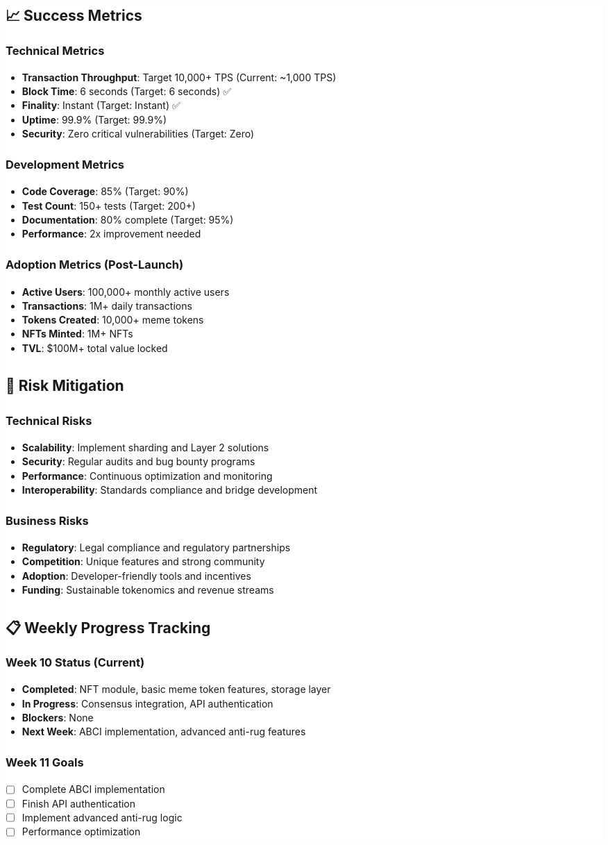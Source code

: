 ## 📈 Success Metrics

### Technical Metrics
- **Transaction Throughput**: Target 10,000+ TPS (Current: ~1,000 TPS)
- **Block Time**: 6 seconds (Target: 6 seconds) ✅
- **Finality**: Instant (Target: Instant) ✅
- **Uptime**: 99.9% (Target: 99.9%)
- **Security**: Zero critical vulnerabilities (Target: Zero)

### Development Metrics
- **Code Coverage**: 85% (Target: 90%)
- **Test Count**: 150+ tests (Target: 200+)
- **Documentation**: 80% complete (Target: 95%)
- **Performance**: 2x improvement needed

### Adoption Metrics (Post-Launch)
- **Active Users**: 100,000+ monthly active users
- **Transactions**: 1M+ daily transactions
- **Tokens Created**: 10,000+ meme tokens
- **NFTs Minted**: 1M+ NFTs
- **TVL**: $100M+ total value locked

## 🚨 Risk Mitigation

### Technical Risks
- **Scalability**: Implement sharding and Layer 2 solutions
- **Security**: Regular audits and bug bounty programs
- **Performance**: Continuous optimization and monitoring
- **Interoperability**: Standards compliance and bridge development

### Business Risks
- **Regulatory**: Legal compliance and regulatory partnerships
- **Competition**: Unique features and strong community
- **Adoption**: Developer-friendly tools and incentives
- **Funding**: Sustainable tokenomics and revenue streams

## 📋 Weekly Progress Tracking

### Week 10 Status (Current)
- **Completed**: NFT module, basic meme token features, storage layer
- **In Progress**: Consensus integration, API authentication
- **Blockers**: None
- **Next Week**: ABCI implementation, advanced anti-rug features

### Week 11 Goals
- [ ] Complete ABCI implementation
- [ ] Finish API authentication
- [ ] Implement advanced anti-rug logic
- [ ] Performance optimization
